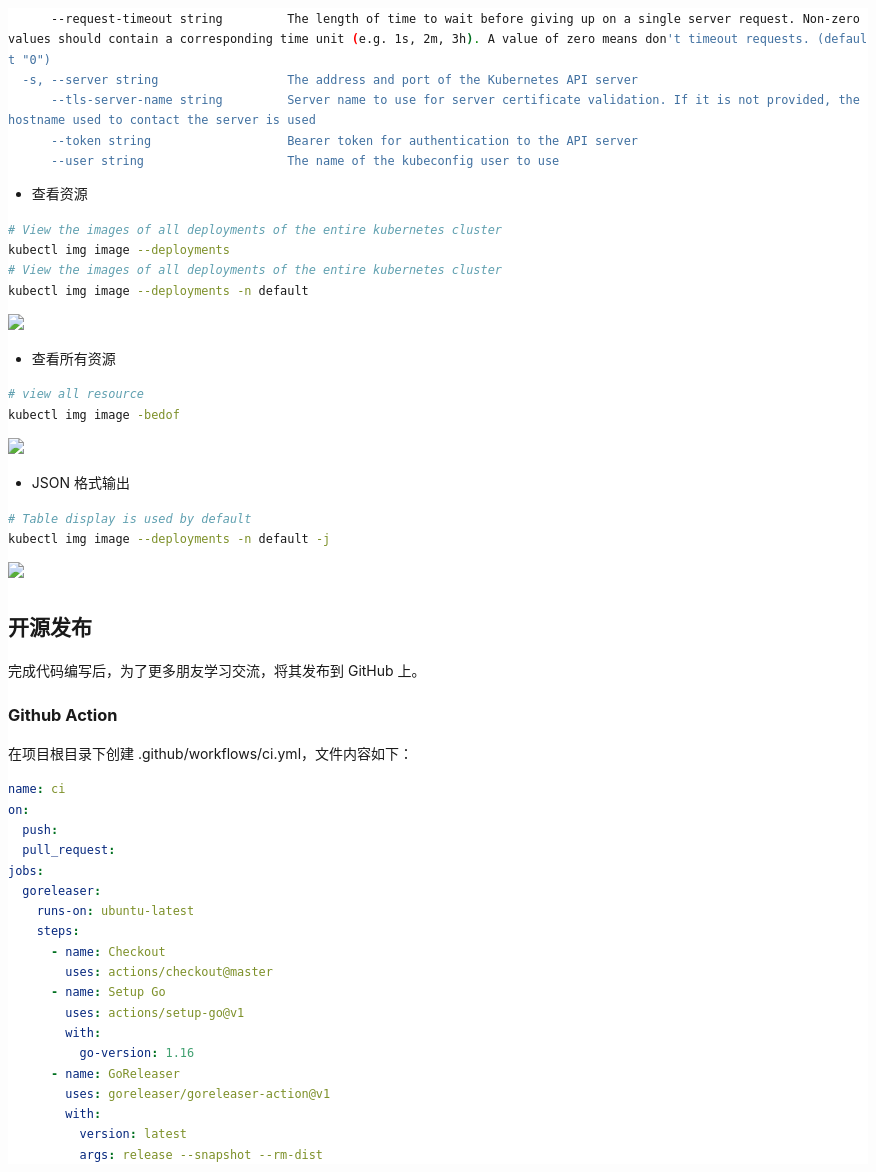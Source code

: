```bash
      --request-timeout string         The length of time to wait before giving up on a single server request. Non-zero values should contain a corresponding time unit (e.g. 1s, 2m, 3h). A value of zero means don't timeout requests. (default "0")
  -s, --server string                  The address and port of the Kubernetes API server
      --tls-server-name string         Server name to use for server certificate validation. If it is not provided, the hostname used to contact the server is used
      --token string                   Bearer token for authentication to the API server
      --user string                    The name of the kubeconfig user to use
```

- 查看资源

```bash
# View the images of all deployments of the entire kubernetes cluster
kubectl img image --deployments
# View the images of all deployments of the entire kubernetes cluster
kubectl img image --deployments -n default
```

![](https://pek3b.qingstor.com/kubesphere-community/images/e2099bd8-18c4-4544-82e6-b718437a8df9.png)

- 查看所有资源

```bash
# view all resource
kubectl img image -bedof
```

![](https://pek3b.qingstor.com/kubesphere-community/images/20220131125244.png)

- JSON 格式输出

```bash
# Table display is used by default
kubectl img image --deployments -n default -j
```

![](https://pek3b.qingstor.com/kubesphere-community/images/20220131125327.png)

## 开源发布

完成代码编写后，为了更多朋友学习交流，将其发布到 GitHub 上。

### Github Action

在项目根目录下创建 .github/workflows/ci.yml，文件内容如下：

```yaml
name: ci
on:
  push:
  pull_request:
jobs:
  goreleaser:
    runs-on: ubuntu-latest
    steps:
      - name: Checkout
        uses: actions/checkout@master
      - name: Setup Go
        uses: actions/setup-go@v1
        with:
          go-version: 1.16
      - name: GoReleaser
        uses: goreleaser/goreleaser-action@v1
        with:
          version: latest
          args: release --snapshot --rm-dist
```